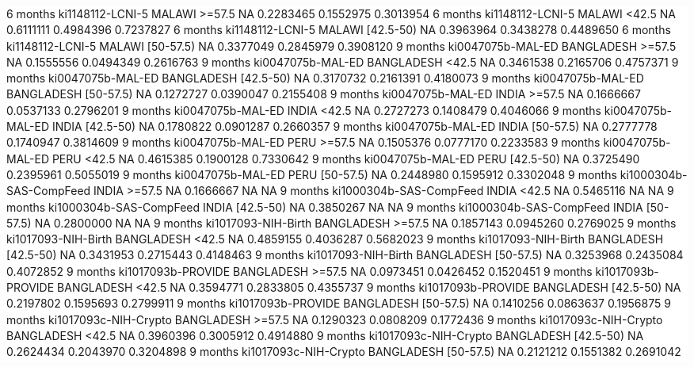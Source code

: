 6 months    ki1148112-LCNI-5          MALAWI         >=57.5               NA                0.2283465   0.1552975   0.3013954
6 months    ki1148112-LCNI-5          MALAWI         <42.5                NA                0.6111111   0.4984396   0.7237827
6 months    ki1148112-LCNI-5          MALAWI         [42.5-50)            NA                0.3963964   0.3438278   0.4489650
6 months    ki1148112-LCNI-5          MALAWI         [50-57.5)            NA                0.3377049   0.2845979   0.3908120
9 months    ki0047075b-MAL-ED         BANGLADESH     >=57.5               NA                0.1555556   0.0494349   0.2616763
9 months    ki0047075b-MAL-ED         BANGLADESH     <42.5                NA                0.3461538   0.2165706   0.4757371
9 months    ki0047075b-MAL-ED         BANGLADESH     [42.5-50)            NA                0.3170732   0.2161391   0.4180073
9 months    ki0047075b-MAL-ED         BANGLADESH     [50-57.5)            NA                0.1272727   0.0390047   0.2155408
9 months    ki0047075b-MAL-ED         INDIA          >=57.5               NA                0.1666667   0.0537133   0.2796201
9 months    ki0047075b-MAL-ED         INDIA          <42.5                NA                0.2727273   0.1408479   0.4046066
9 months    ki0047075b-MAL-ED         INDIA          [42.5-50)            NA                0.1780822   0.0901287   0.2660357
9 months    ki0047075b-MAL-ED         INDIA          [50-57.5)            NA                0.2777778   0.1740947   0.3814609
9 months    ki0047075b-MAL-ED         PERU           >=57.5               NA                0.1505376   0.0777170   0.2233583
9 months    ki0047075b-MAL-ED         PERU           <42.5                NA                0.4615385   0.1900128   0.7330642
9 months    ki0047075b-MAL-ED         PERU           [42.5-50)            NA                0.3725490   0.2395961   0.5055019
9 months    ki0047075b-MAL-ED         PERU           [50-57.5)            NA                0.2448980   0.1595912   0.3302048
9 months    ki1000304b-SAS-CompFeed   INDIA          >=57.5               NA                0.1666667          NA          NA
9 months    ki1000304b-SAS-CompFeed   INDIA          <42.5                NA                0.5465116          NA          NA
9 months    ki1000304b-SAS-CompFeed   INDIA          [42.5-50)            NA                0.3850267          NA          NA
9 months    ki1000304b-SAS-CompFeed   INDIA          [50-57.5)            NA                0.2800000          NA          NA
9 months    ki1017093-NIH-Birth       BANGLADESH     >=57.5               NA                0.1857143   0.0945260   0.2769025
9 months    ki1017093-NIH-Birth       BANGLADESH     <42.5                NA                0.4859155   0.4036287   0.5682023
9 months    ki1017093-NIH-Birth       BANGLADESH     [42.5-50)            NA                0.3431953   0.2715443   0.4148463
9 months    ki1017093-NIH-Birth       BANGLADESH     [50-57.5)            NA                0.3253968   0.2435084   0.4072852
9 months    ki1017093b-PROVIDE        BANGLADESH     >=57.5               NA                0.0973451   0.0426452   0.1520451
9 months    ki1017093b-PROVIDE        BANGLADESH     <42.5                NA                0.3594771   0.2833805   0.4355737
9 months    ki1017093b-PROVIDE        BANGLADESH     [42.5-50)            NA                0.2197802   0.1595693   0.2799911
9 months    ki1017093b-PROVIDE        BANGLADESH     [50-57.5)            NA                0.1410256   0.0863637   0.1956875
9 months    ki1017093c-NIH-Crypto     BANGLADESH     >=57.5               NA                0.1290323   0.0808209   0.1772436
9 months    ki1017093c-NIH-Crypto     BANGLADESH     <42.5                NA                0.3960396   0.3005912   0.4914880
9 months    ki1017093c-NIH-Crypto     BANGLADESH     [42.5-50)            NA                0.2624434   0.2043970   0.3204898
9 months    ki1017093c-NIH-Crypto     BANGLADESH     [50-57.5)            NA                0.2121212   0.1551382   0.2691042